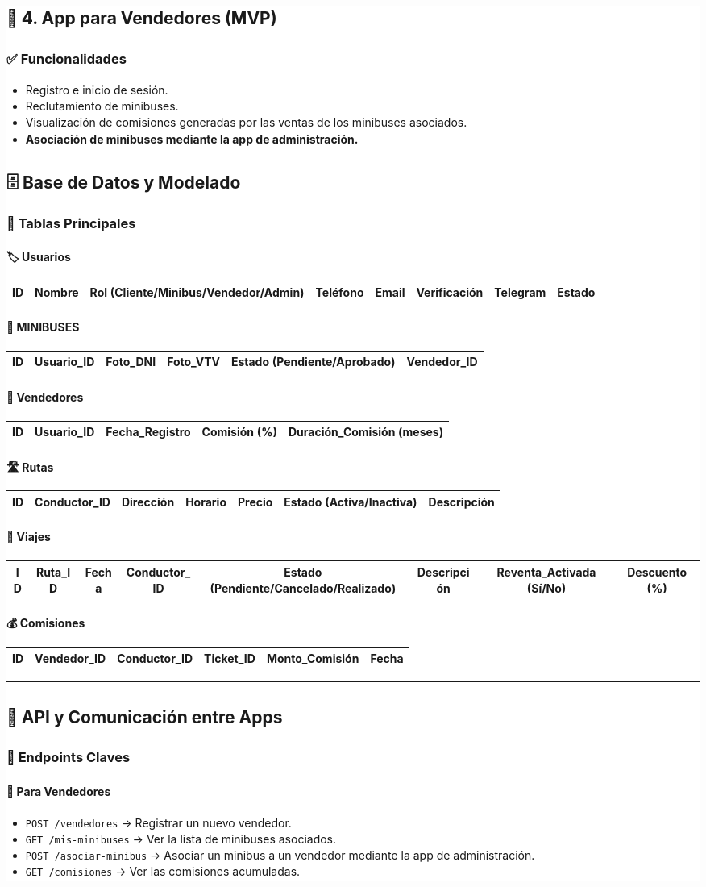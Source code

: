 ## 🏪 **4. App para Vendedores (MVP)**

### ✅ Funcionalidades

- Registro e inicio de sesión.
- Reclutamiento de minibuses.
- Visualización de comisiones generadas por las ventas de los minibuses asociados.
- **Asociación de minibuses mediante la app de administración.**

## 🗄 **Base de Datos y Modelado**

### 📌 **Tablas Principales**

#### 🏷 **Usuarios**

| ID  | Nombre | Rol (Cliente/Minibus/Vendedor/Admin) | Teléfono | Email | Verificación | Telegram | Estado |
| --- | ------ | ------------------------------------ | -------- | ----- | ------------ | -------- | ------ |

#### 🚌 **MINIBUSES**

| ID  | Usuario_ID | Foto_DNI | Foto_VTV | Estado (Pendiente/Aprobado) | Vendedor_ID |
| --- | ---------- | -------- | -------- | --------------------------- | ----------- |

#### 🏪 **Vendedores**

| ID  | Usuario_ID | Fecha_Registro | Comisión (%) | Duración_Comisión (meses) |
| --- | ---------- | -------------- | ------------ | ------------------------- |

#### 🛣 **Rutas**

| ID  | Conductor_ID | Dirección | Horario | Precio | Estado (Activa/Inactiva) | Descripción |
| --- | ------------ | --------- | ------- | ------ | ------------------------ | ----------- |

#### 🚗 **Viajes**

| ID  | Ruta_ID | Fecha | Conductor_ID | Estado (Pendiente/Cancelado/Realizado) | Descripción | Reventa_Activada (Sí/No) | Descuento (%) |
| --- | ------- | ----- | ------------ | -------------------------------------- | ----------- | ------------------------ | ------------- |

#### 💰 **Comisiones**

| ID  | Vendedor_ID | Conductor_ID | Ticket_ID | Monto_Comisión | Fecha |
| --- | ----------- | ------------ | --------- | -------------- | ----- |

---

## 🔄 **API y Comunicación entre Apps**

### 📌 **Endpoints Claves**

#### 🔹 **Para Vendedores**

- `POST /vendedores` → Registrar un nuevo vendedor.
- `GET /mis-minibuses` → Ver la lista de minibuses asociados.
- `POST /asociar-minibus` → Asociar un minibus a un vendedor mediante la app de administración.
- `GET /comisiones` → Ver las comisiones acumuladas.
